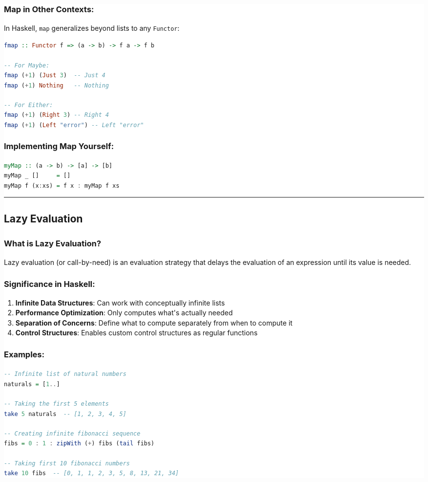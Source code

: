 ### Map in Other Contexts:

In Haskell, `map` generalizes beyond lists to any `Functor`:

```haskell
fmap :: Functor f => (a -> b) -> f a -> f b

-- For Maybe:
fmap (+1) (Just 3)  -- Just 4
fmap (+1) Nothing   -- Nothing

-- For Either:
fmap (+1) (Right 3) -- Right 4
fmap (+1) (Left "error") -- Left "error"
```

### Implementing Map Yourself:

```haskell
myMap :: (a -> b) -> [a] -> [b]
myMap _ []     = []
myMap f (x:xs) = f x : myMap f xs
```

---

## Lazy Evaluation

### What is Lazy Evaluation?

Lazy evaluation (or call-by-need) is an evaluation strategy that delays the evaluation of an expression until its value is needed.

### Significance in Haskell:

1. **Infinite Data Structures**: Can work with conceptually infinite lists
2. **Performance Optimization**: Only computes what's actually needed
3. **Separation of Concerns**: Define what to compute separately from when to compute it
4. **Control Structures**: Enables custom control structures as regular functions

### Examples:

```haskell
-- Infinite list of natural numbers
naturals = [1..]

-- Taking the first 5 elements
take 5 naturals  -- [1, 2, 3, 4, 5]

-- Creating infinite fibonacci sequence
fibs = 0 : 1 : zipWith (+) fibs (tail fibs)

-- Taking first 10 fibonacci numbers
take 10 fibs  -- [0, 1, 1, 2, 3, 5, 8, 13, 21, 34]
```
